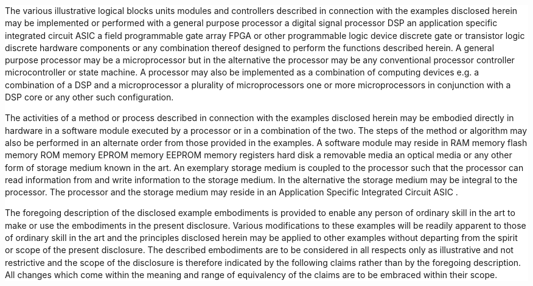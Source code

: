 The various illustrative logical blocks units modules and controllers described in connection with the examples disclosed herein may be implemented or performed with a general purpose processor a digital signal processor DSP an application specific integrated circuit ASIC a field programmable gate array FPGA or other programmable logic device discrete gate or transistor logic discrete hardware components or any combination thereof designed to perform the functions described herein. A general purpose processor may be a microprocessor but in the alternative the processor may be any conventional processor controller microcontroller or state machine. A processor may also be implemented as a combination of computing devices e.g. a combination of a DSP and a microprocessor a plurality of microprocessors one or more microprocessors in conjunction with a DSP core or any other such configuration.

The activities of a method or process described in connection with the examples disclosed herein may be embodied directly in hardware in a software module executed by a processor or in a combination of the two. The steps of the method or algorithm may also be performed in an alternate order from those provided in the examples. A software module may reside in RAM memory flash memory ROM memory EPROM memory EEPROM memory registers hard disk a removable media an optical media or any other form of storage medium known in the art. An exemplary storage medium is coupled to the processor such that the processor can read information from and write information to the storage medium. In the alternative the storage medium may be integral to the processor. The processor and the storage medium may reside in an Application Specific Integrated Circuit ASIC .

The foregoing description of the disclosed example embodiments is provided to enable any person of ordinary skill in the art to make or use the embodiments in the present disclosure. Various modifications to these examples will be readily apparent to those of ordinary skill in the art and the principles disclosed herein may be applied to other examples without departing from the spirit or scope of the present disclosure. The described embodiments are to be considered in all respects only as illustrative and not restrictive and the scope of the disclosure is therefore indicated by the following claims rather than by the foregoing description. All changes which come within the meaning and range of equivalency of the claims are to be embraced within their scope.

